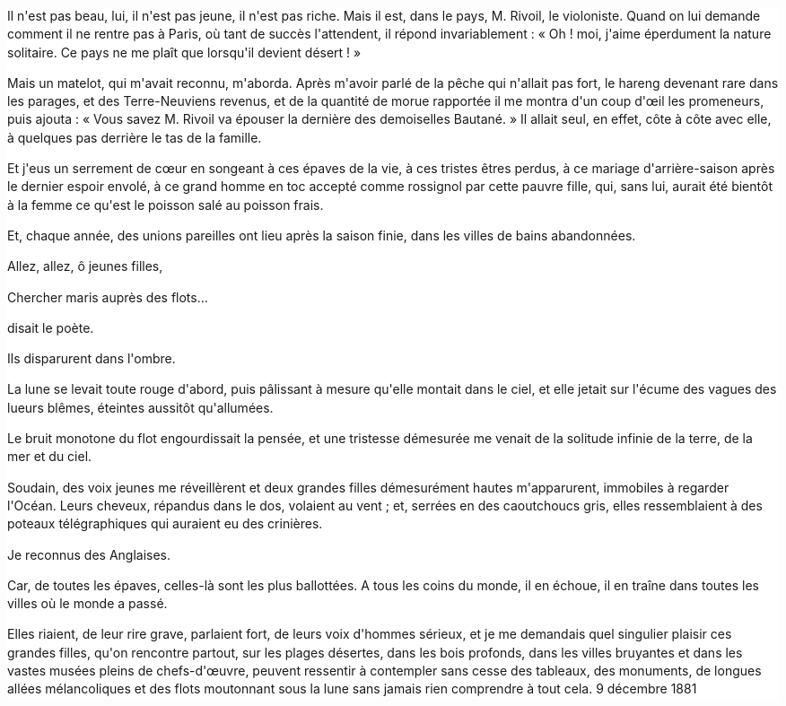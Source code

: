 Il n'est pas beau, lui, il n'est pas jeune, il n'est pas riche. Mais il est, dans le pays, M. Rivoil, le violoniste. Quand on lui demande comment il ne rentre pas à Paris, où tant de succès l'attendent, il répond invariablement : « Oh ! moi, j'aime éperdument la nature solitaire. Ce pays ne me plaît que lorsqu'il devient désert ! »

Mais un matelot, qui m'avait reconnu, m'aborda. Après m'avoir parlé de la pêche qui n'allait pas fort, le hareng devenant rare dans les parages, et des Terre-Neuviens revenus, et de la quantité de morue rapportée il me montra d'un coup d'œil les promeneurs, puis ajouta : « Vous savez M. Rivoil va épouser la dernière des demoiselles Bautané. » Il allait seul, en effet, côte à côte avec elle, à quelques pas derrière le tas de la famille.

Et j'eus un serrement de cœur en songeant à ces épaves de la vie, à ces tristes êtres perdus, à ce mariage d'arrière-saison après le dernier espoir envolé, à ce grand homme en toc accepté comme rossignol par cette pauvre fille, qui, sans lui, aurait été bientôt à la femme ce qu'est le poisson salé au poisson frais.

Et, chaque année, des unions pareilles ont lieu après la saison finie, dans les villes de bains abandonnées.

Allez, allez, ô jeunes filles,

Chercher maris auprès des flots…

disait le poète.

Ils disparurent dans l'ombre.

La lune se levait toute rouge d'abord, puis pâlissant à mesure qu'elle montait dans le ciel, et elle jetait sur l'écume des vagues des lueurs blêmes, éteintes aussitôt qu'allumées.

Le bruit monotone du flot engourdissait la pensée, et une tristesse démesurée me venait de la solitude infinie de la terre, de la mer et du ciel.

Soudain, des voix jeunes me réveillèrent et deux grandes filles démesurément hautes m'apparurent, immobiles à regarder l'Océan. Leurs cheveux, répandus dans le dos, volaient au vent ; et, serrées en des caoutchoucs gris, elles ressemblaient à des poteaux télégraphiques qui auraient eu des crinières.

Je reconnus des Anglaises.

Car, de toutes les épaves, celles-là sont les plus ballottées. A tous les coins du monde, il en échoue, il en traîne dans toutes les villes où le monde a passé.

Elles riaient, de leur rire grave, parlaient fort, de leurs voix d'hommes sérieux, et je me demandais quel singulier plaisir ces grandes filles, qu'on rencontre partout, sur les plages désertes, dans les bois profonds, dans les villes bruyantes et dans les vastes musées pleins de chefs-d'œuvre, peuvent ressentir à contempler sans cesse des tableaux, des monuments, de longues allées mélancoliques et des flots moutonnant sous la lune sans jamais rien comprendre à tout cela.
9 décembre 1881

